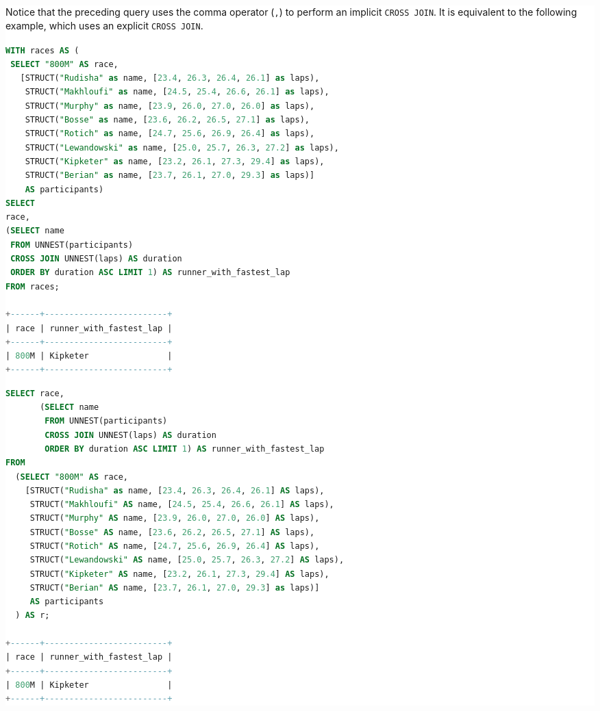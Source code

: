Notice that the preceding query uses the comma operator (`,`) to perform an
implicit `CROSS JOIN`. It is equivalent to the following example, which uses
an explicit `CROSS JOIN`.

```sql
WITH races AS (
 SELECT "800M" AS race,
   [STRUCT("Rudisha" as name, [23.4, 26.3, 26.4, 26.1] as laps),
    STRUCT("Makhloufi" as name, [24.5, 25.4, 26.6, 26.1] as laps),
    STRUCT("Murphy" as name, [23.9, 26.0, 27.0, 26.0] as laps),
    STRUCT("Bosse" as name, [23.6, 26.2, 26.5, 27.1] as laps),
    STRUCT("Rotich" as name, [24.7, 25.6, 26.9, 26.4] as laps),
    STRUCT("Lewandowski" as name, [25.0, 25.7, 26.3, 27.2] as laps),
    STRUCT("Kipketer" as name, [23.2, 26.1, 27.3, 29.4] as laps),
    STRUCT("Berian" as name, [23.7, 26.1, 27.0, 29.3] as laps)]
    AS participants)
SELECT
race,
(SELECT name
 FROM UNNEST(participants)
 CROSS JOIN UNNEST(laps) AS duration
 ORDER BY duration ASC LIMIT 1) AS runner_with_fastest_lap
FROM races;

+------+-------------------------+
| race | runner_with_fastest_lap |
+------+-------------------------+
| 800M | Kipketer                |
+------+-------------------------+
```

```sql
SELECT race,
       (SELECT name
        FROM UNNEST(participants)
        CROSS JOIN UNNEST(laps) AS duration
        ORDER BY duration ASC LIMIT 1) AS runner_with_fastest_lap
FROM
  (SELECT "800M" AS race,
    [STRUCT("Rudisha" as name, [23.4, 26.3, 26.4, 26.1] AS laps),
     STRUCT("Makhloufi" AS name, [24.5, 25.4, 26.6, 26.1] AS laps),
     STRUCT("Murphy" AS name, [23.9, 26.0, 27.0, 26.0] AS laps),
     STRUCT("Bosse" AS name, [23.6, 26.2, 26.5, 27.1] AS laps),
     STRUCT("Rotich" AS name, [24.7, 25.6, 26.9, 26.4] AS laps),
     STRUCT("Lewandowski" AS name, [25.0, 25.7, 26.3, 27.2] AS laps),
     STRUCT("Kipketer" AS name, [23.2, 26.1, 27.3, 29.4] AS laps),
     STRUCT("Berian" AS name, [23.7, 26.1, 27.0, 29.3] as laps)]
     AS participants
  ) AS r;

+------+-------------------------+
| race | runner_with_fastest_lap |
+------+-------------------------+
| 800M | Kipketer                |
+------+-------------------------+
```


[convolution]: https://en.wikipedia.org/wiki/Convolution_(computer_science)
[flattening-arrays]: #flattening_arrays
[array-data-type]: https://github.com/google/zetasql/blob/master/docs/data-types.md#array_type
[from-clause]: https://github.com/google/zetasql/blob/master/docs/query-syntax.md#from_clause
[unnest-query]: https://github.com/google/zetasql/blob/master/docs/query-syntax.md#unnest_operator
[cross-join-query]: https://github.com/google/zetasql/blob/master/docs/query-syntax.md#cross_join
[comma-cross-join-query]: https://github.com/google/zetasql/blob/master/docs/query-syntax.md#comma_cross_join
[correlated-join-query]: https://github.com/google/zetasql/blob/master/docs/query-syntax.md#correlated_join
[in-operators]: https://github.com/google/zetasql/blob/master/docs/operators.md#in_operators
[exists-operator]: https://github.com/google/zetasql/blob/master/docs/operators.md#exists_operator
[casting]: https://github.com/google/zetasql/blob/master/docs/conversion_rules.md#casting
[array-function]: https://github.com/google/zetasql/blob/master/docs/array_functions.md
[array-agg-function]: https://github.com/google/zetasql/blob/master/docs/aggregate_functions.md#array_agg
[generate-array-function]: https://github.com/google/zetasql/blob/master/docs/array_functions.md#generate_array
[generate-date-array]: https://github.com/google/zetasql/blob/master/docs/array_functions.md#generate_date_array
[array-subscript-operator]: https://github.com/google/zetasql/blob/master/docs/operators.md#array_subscript_operator
[flatten-operator]: https://github.com/google/zetasql/blob/master/docs/array_functions.md#flatten
[array-el-field-operator]: https://github.com/google/zetasql/blob/master/docs/operators.md#array_el_field_operator
